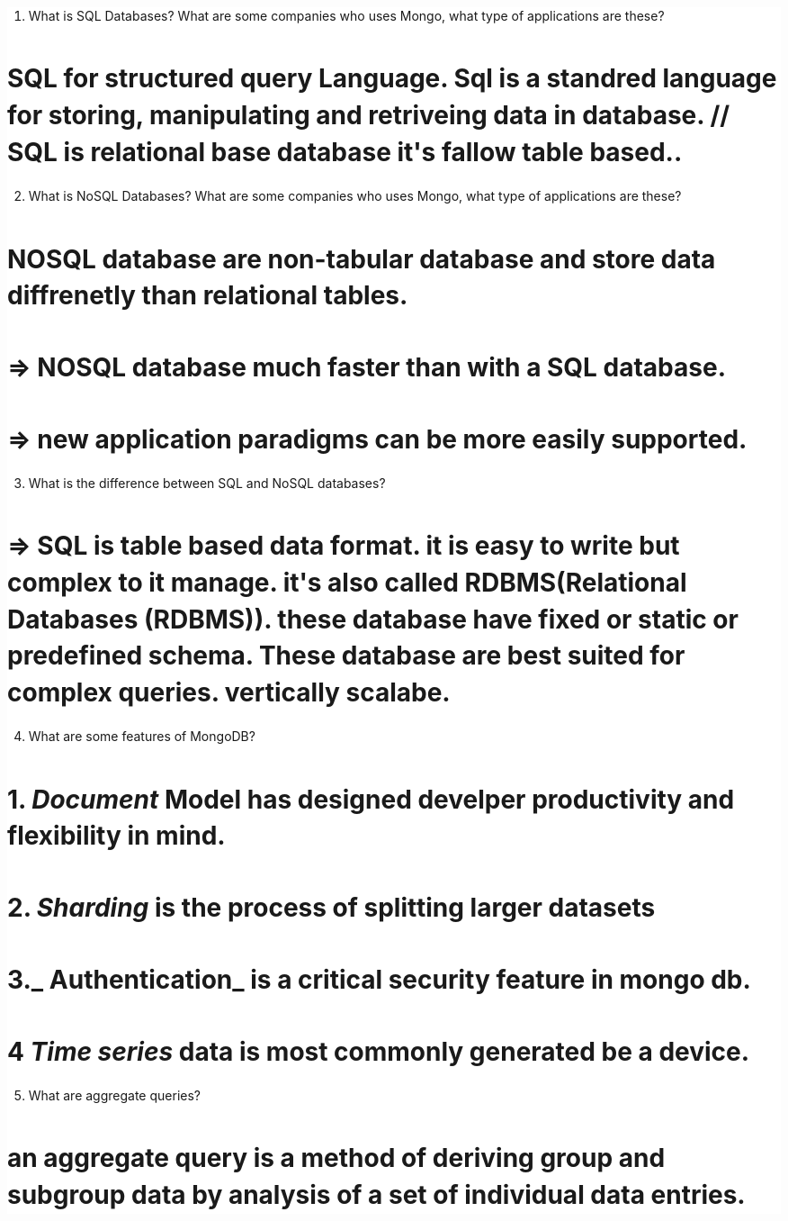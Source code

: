 1. What is SQL Databases? What are some companies who uses Mongo, what type of applications are these?

# SQL for structured query Language. Sql is a standred language for storing, manipulating and retriveing data in database. // SQL is relational base database it's fallow table based..

2. What is NoSQL Databases? What are some companies who uses Mongo, what type of applications are these?

# NOSQL database are non-tabular database and store data diffrenetly than relational tables. 

# => NOSQL database much faster than with a SQL database.

# => new application paradigms can be more easily supported.  

3. What is the difference between SQL and NoSQL databases?
# => SQL is table based data format. it  is easy to write but complex to it manage. it's also called RDBMS(Relational Databases (RDBMS)). these database have fixed or static or predefined schema. These database are best suited for complex queries. vertically scalabe.

4. What are some features of MongoDB?
# 1. _Document_ Model has designed develper productivity and flexibility in mind. 
# 2. _Sharding_ is the process of splitting larger datasets
# 3._ Authentication_ is a critical security feature in mongo db.
# 4 _Time_ _series_ data is most commonly generated be a device.

5. What are aggregate queries?
# an aggregate query is a method of deriving group and subgroup data by analysis of a set of individual data entries.
